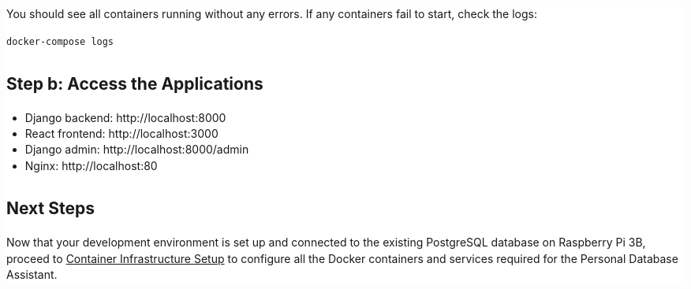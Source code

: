 You should see all containers running without any errors. If any containers fail to start, check the logs:

```bash
docker-compose logs
```

## Step b: Access the Applications

- Django backend: http://localhost:8000
- React frontend: http://localhost:3000
- Django admin: http://localhost:8000/admin
- Nginx: http://localhost:80

## Next Steps

Now that your development environment is set up and connected to the existing PostgreSQL database on Raspberry Pi 3B, proceed to [Container Infrastructure Setup](./02_container_infrastructure_setup.md) to configure all the Docker containers and services required for the Personal Database Assistant. 